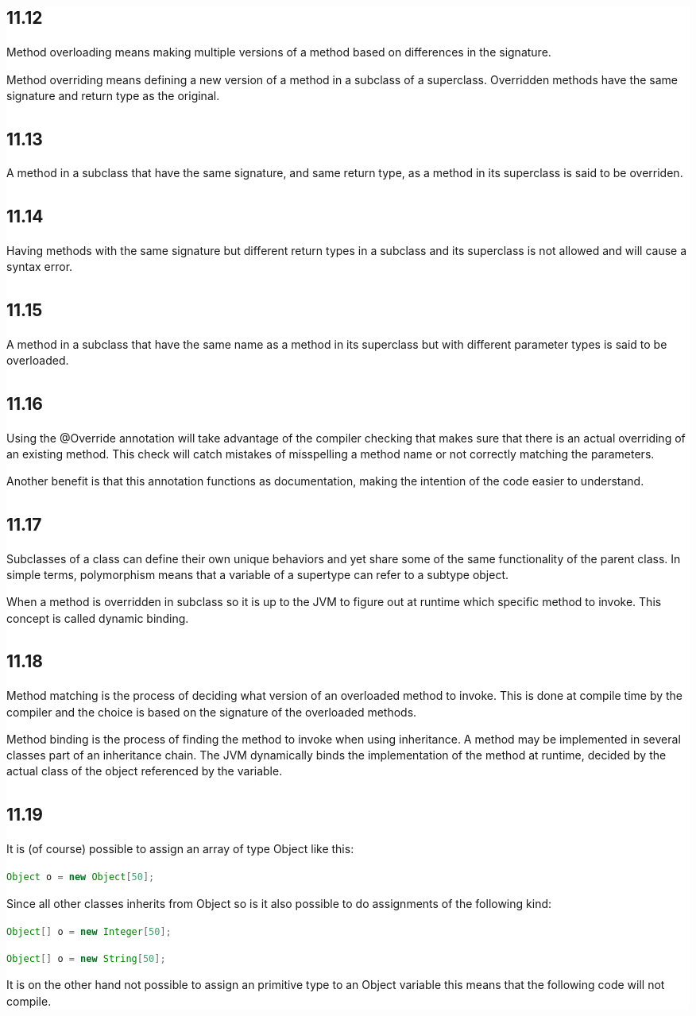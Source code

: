 ## 11.12 ##
Method overloading means making multiple versions of a method based on differences in the signature.  

Method overriding means defining a new version of a method in a subclass of a superclass. Overridden methods have the same signature and return type as the 
original. 

## 11.13 ##
A method in a subclass that have the same signature, and same return type, as a method in its superclass is said to be overriden.  

## 11.14 ##
Having methods with the same signature but different return types in a subclass and its superclass is not allowed and will cause a syntax error.  

## 11.15 ##
A method in a subclass that have the same name as a method in its superclass but with different parameter types is said to be overloaded.  

## 11.16 ##
Using the @Override annotation will take advantage of the compiler checking that makes sure that there is an actual overriding of an existing method. This 
check will catch mistakes of misspelling a method name or not correctly matching the parameters.  

Another benefit is that this annotation functions as documentation, making the intention of the code easier to understand.  

## 11.17 ##
Subclasses of a class can define their own unique behaviors and yet share some of the same functionality of the parent class. In simple terms, polymorphism means 
that a variable of a supertype can refer to a subtype object. 

When a method is overridden in subclass so it is up to the JVM to figure out at runtime which specific method to invoke. This concept is called dynamic binding.  

## 11.18 ##
Method matching is the process of deciding what version of an overloaded method to invoke. This is done at compile time by the compiler and the choice is based 
on the signature of the overloaded methods.  

Method binding is the process of finding the method to invoke when using inheritance. A method may be implemented in several classes part of an inheritance 
chain. The JVM dynamically binds the implementation of the method at runtime, decided by the actual class of the object referenced by the variable.  

## 11.19 ##
It is (of course) possible to assign an array of type Object like this:  
```Java  
Object o = new Object[50];
```
Since all other classes inherits from Object so is it also possible to do assignments of the following kind:   
```Java  
Object[] o = new Integer[50];
```  
```Java  
Object[] o = new String[50];
```
It is on the other hand not possible to assign an primitive type to an Object variable this means that the following code will not compile.